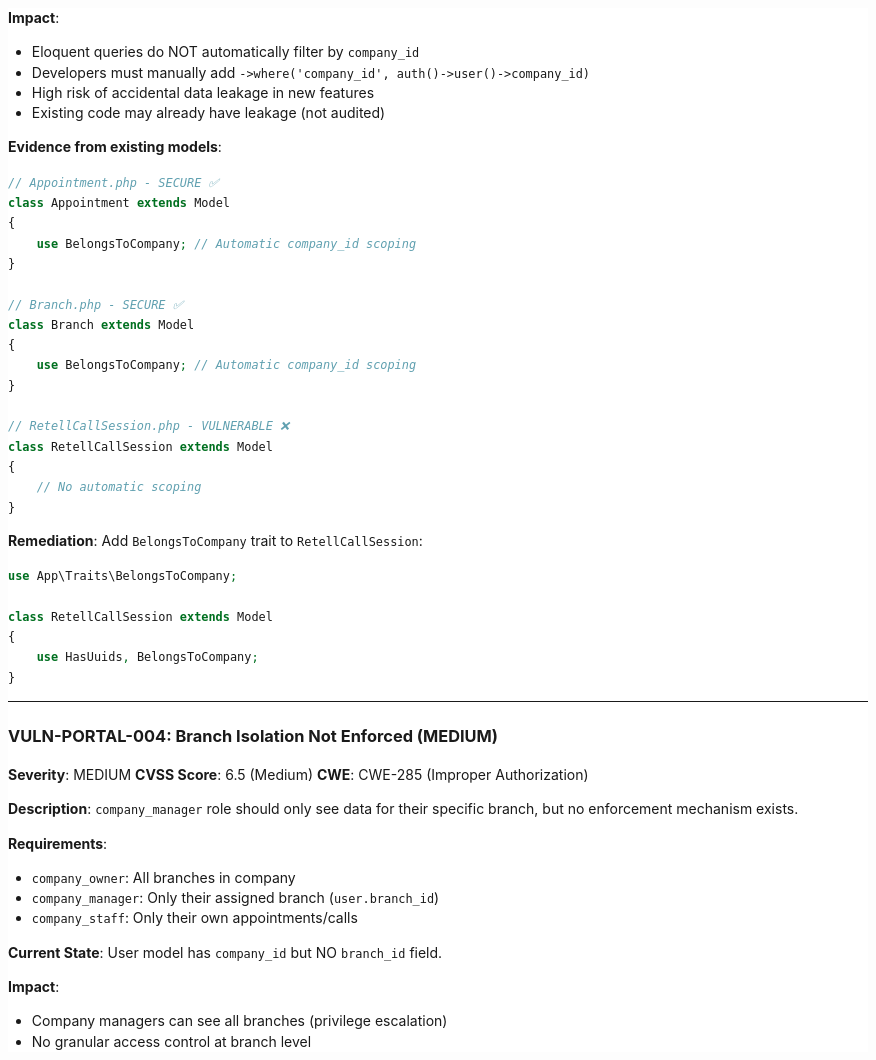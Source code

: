 **Impact**:
- Eloquent queries do NOT automatically filter by `company_id`
- Developers must manually add `->where('company_id', auth()->user()->company_id)`
- High risk of accidental data leakage in new features
- Existing code may already have leakage (not audited)

**Evidence from existing models**:
```php
// Appointment.php - SECURE ✅
class Appointment extends Model
{
    use BelongsToCompany; // Automatic company_id scoping
}

// Branch.php - SECURE ✅
class Branch extends Model
{
    use BelongsToCompany; // Automatic company_id scoping
}

// RetellCallSession.php - VULNERABLE ❌
class RetellCallSession extends Model
{
    // No automatic scoping
}
```

**Remediation**: Add `BelongsToCompany` trait to `RetellCallSession`:
```php
use App\Traits\BelongsToCompany;

class RetellCallSession extends Model
{
    use HasUuids, BelongsToCompany;
}
```

---

### VULN-PORTAL-004: Branch Isolation Not Enforced (MEDIUM)
**Severity**: MEDIUM
**CVSS Score**: 6.5 (Medium)
**CWE**: CWE-285 (Improper Authorization)

**Description**: `company_manager` role should only see data for their specific branch, but no enforcement mechanism exists.

**Requirements**:
- `company_owner`: All branches in company
- `company_manager`: Only their assigned branch (`user.branch_id`)
- `company_staff`: Only their own appointments/calls

**Current State**: User model has `company_id` but NO `branch_id` field.

**Impact**:
- Company managers can see all branches (privilege escalation)
- No granular access control at branch level
